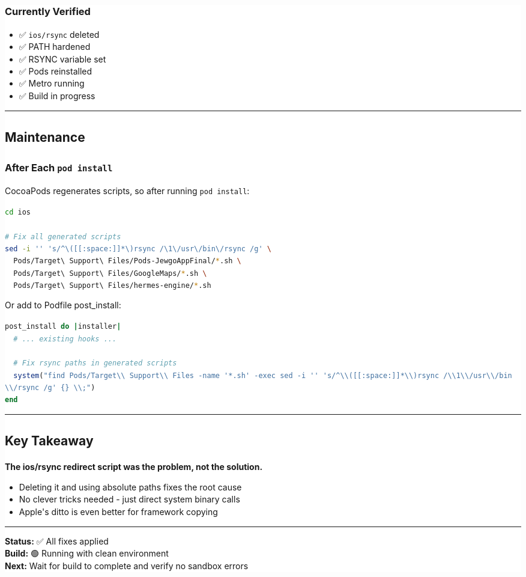 ### Currently Verified

- ✅ `ios/rsync` deleted
- ✅ PATH hardened
- ✅ RSYNC variable set
- ✅ Pods reinstalled
- ✅ Metro running
- ✅ Build in progress

---

## Maintenance

### After Each `pod install`

CocoaPods regenerates scripts, so after running `pod install`:

```bash
cd ios

# Fix all generated scripts
sed -i '' 's/^\([[:space:]]*\)rsync /\1\/usr\/bin\/rsync /g' \
  Pods/Target\ Support\ Files/Pods-JewgoAppFinal/*.sh \
  Pods/Target\ Support\ Files/GoogleMaps/*.sh \
  Pods/Target\ Support\ Files/hermes-engine/*.sh
```

Or add to Podfile post_install:

```ruby
post_install do |installer|
  # ... existing hooks ...

  # Fix rsync paths in generated scripts
  system("find Pods/Target\\ Support\\ Files -name '*.sh' -exec sed -i '' 's/^\\([[:space:]]*\\)rsync /\\1\\/usr\\/bin\\/rsync /g' {} \\;")
end
```

---

## Key Takeaway

**The ios/rsync redirect script was the problem, not the solution.**

- Deleting it and using absolute paths fixes the root cause
- No clever tricks needed - just direct system binary calls
- Apple's ditto is even better for framework copying

---

**Status:** ✅ All fixes applied  
**Build:** 🟢 Running with clean environment  
**Next:** Wait for build to complete and verify no sandbox errors
